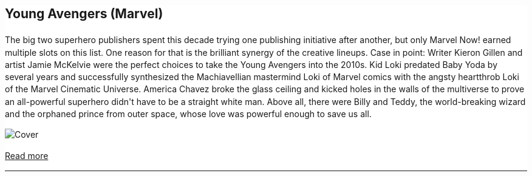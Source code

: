 
## Young Avengers (Marvel)

The big two superhero publishers spent this decade trying one publishing initiative after another, but only Marvel Now! earned multiple slots on this list. One reason for that is the brilliant synergy of the creative lineups. Case in point: Writer Kieron Gillen and artist Jamie McKelvie were the perfect choices to take the Young Avengers into the 2010s. Kid Loki predated Baby Yoda by several years and successfully synthesized the Machiavellian mastermind Loki of Marvel comics with the angsty heartthrob Loki of the Marvel Cinematic Universe. America Chavez broke the glass ceiling and kicked holes in the walls of the multiverse to prove an all-powerful superhero didn't have to be a straight white man. Above all, there were Billy and Teddy, the world-breaking wizard and the orphaned prince from outer space, whose love was powerful enough to save us all.

![Cover](https://ew.com/thmb/zjpCaw-m9XcJMEzLAS_sdwIIUOI=/1500x0/filters:no_upscale():max_bytes(150000):strip_icc()/young-avengers-2000-0afceacf30634f1fa403ccbe7323f002.jpg)

[Read more](/comics_pages/young_avengers_(marvel).html)

---

